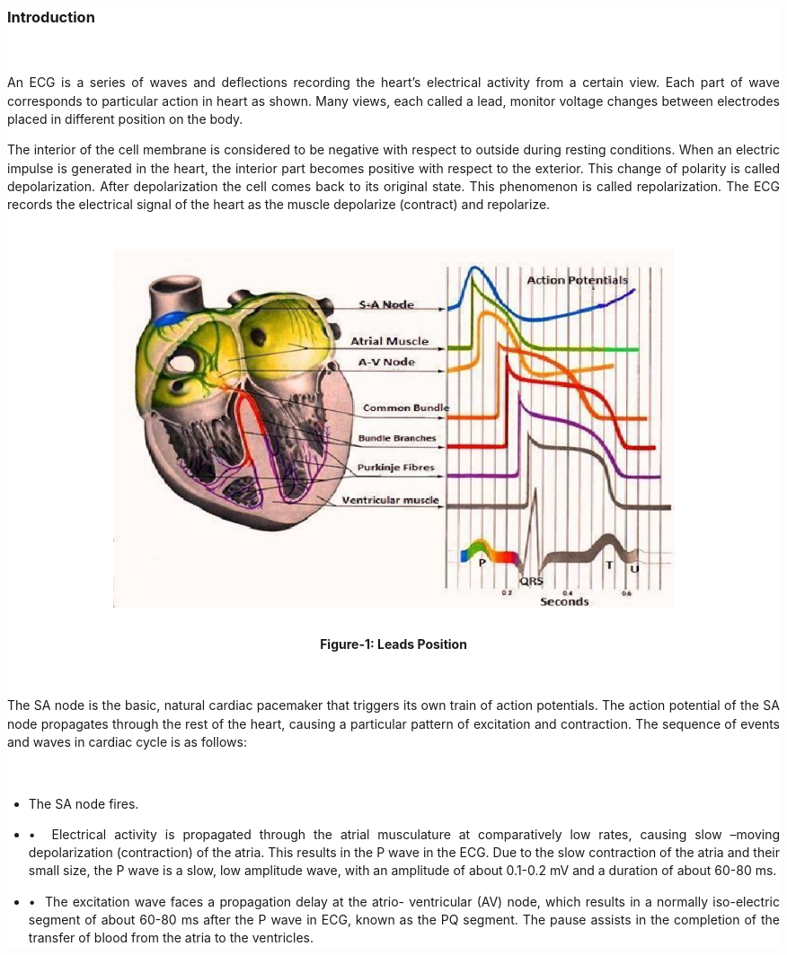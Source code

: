### Introduction
<br><p align=justify>An ECG is a series of waves and deflections recording the heart’s electrical activity from a certain view. Each part of wave corresponds to particular action in heart as shown. Many views, each called a lead, monitor voltage changes between electrodes placed in different position on the body.</p>


<p align=justify>The interior of the cell membrane is considered to be negative with respect to outside during resting conditions. When an electric impulse is generated in the heart, the interior part becomes positive with respect to the exterior. This change of polarity is called depolarization. After depolarization the cell comes back to its original state. This phenomenon is called repolarization. The ECG records the electrical signal of the heart as the muscle depolarize (contract) and repolarize. </p>

<center><img src="images/Electrical activity of heart.png"  width="625" height="450"> <br>
<b>Figure-1:&nbsp;Leads Position</b></p> </center>
<br> 
<p align=justify>The SA node is the basic, natural cardiac pacemaker that triggers its own train of action potentials. The action potential of the SA node propagates through the rest of the heart, causing a particular pattern of excitation and contraction. The sequence of events and waves in cardiac cycle is as follows:</p>
<br><ul>
<li>	The SA node fires.</li>
<li><p align=justify>&#8226; &nbsp;Electrical activity is propagated through the atrial musculature at comparatively low rates, causing slow –moving depolarization (contraction) of the atria. This results in the P wave in the ECG. Due to the slow contraction of the atria and their small size, the P wave is a slow, low amplitude wave, with an amplitude of about 0.1-0.2 mV and a duration of about 60-80 ms.</p></li>
<li><p align=justify>&#8226; &nbsp;The excitation wave faces a propagation delay at the atrio- ventricular (AV) node, which results in a normally iso-electric segment of about 60-80 ms after the P wave in ECG, known as the PQ segment. The pause assists in the completion of the transfer of blood from the atria to the ventricles.</p></li>
